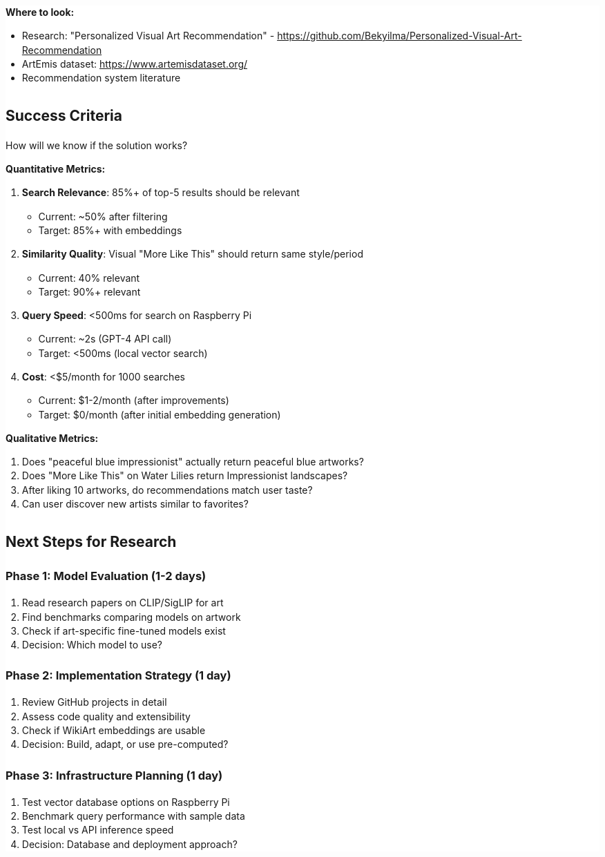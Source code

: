**Where to look:**
- Research: "Personalized Visual Art Recommendation" - https://github.com/Bekyilma/Personalized-Visual-Art-Recommendation
- ArtEmis dataset: https://www.artemisdataset.org/
- Recommendation system literature

## Success Criteria

How will we know if the solution works?

**Quantitative Metrics:**
1. **Search Relevance**: 85%+ of top-5 results should be relevant
   - Current: ~50% after filtering
   - Target: 85%+ with embeddings

2. **Similarity Quality**: Visual "More Like This" should return same style/period
   - Current: 40% relevant
   - Target: 90%+ relevant

3. **Query Speed**: <500ms for search on Raspberry Pi
   - Current: ~2s (GPT-4 API call)
   - Target: <500ms (local vector search)

4. **Cost**: <$5/month for 1000 searches
   - Current: $1-2/month (after improvements)
   - Target: $0/month (after initial embedding generation)

**Qualitative Metrics:**
1. Does "peaceful blue impressionist" actually return peaceful blue artworks?
2. Does "More Like This" on Water Lilies return Impressionist landscapes?
3. After liking 10 artworks, do recommendations match user taste?
4. Can user discover new artists similar to favorites?

## Next Steps for Research

### Phase 1: Model Evaluation (1-2 days)
1. Read research papers on CLIP/SigLIP for art
2. Find benchmarks comparing models on artwork
3. Check if art-specific fine-tuned models exist
4. Decision: Which model to use?

### Phase 2: Implementation Strategy (1 day)
1. Review GitHub projects in detail
2. Assess code quality and extensibility
3. Check if WikiArt embeddings are usable
4. Decision: Build, adapt, or use pre-computed?

### Phase 3: Infrastructure Planning (1 day)
1. Test vector database options on Raspberry Pi
2. Benchmark query performance with sample data
3. Test local vs API inference speed
4. Decision: Database and deployment approach?
